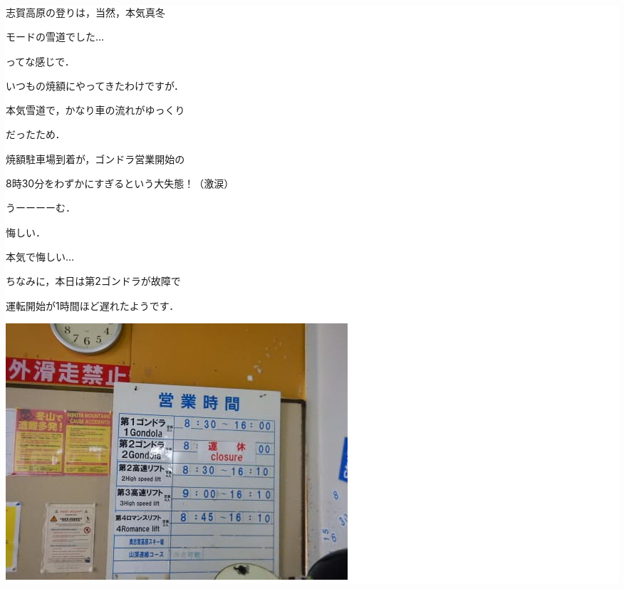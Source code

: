 


志賀高原の登りは，当然，本気真冬


モードの雪道でした…





ってな感じで．


いつもの焼額にやってきたわけですが．


本気雪道で，かなり車の流れがゆっくり


だったため．


焼額駐車場到着が，ゴンドラ営業開始の


8時30分をわずかにすぎるという大失態！（激涙）


うーーーーむ．


悔しい．


本気で悔しい…





ちなみに，本日は第2ゴンドラが故障で


運転開始が1時間ほど遅れたようです．




![cb2edc0e6b6319743c7d7814b9b94e84.jpg](images/cb2edc0e6b6319743c7d7814b9b94e84.jpg)

